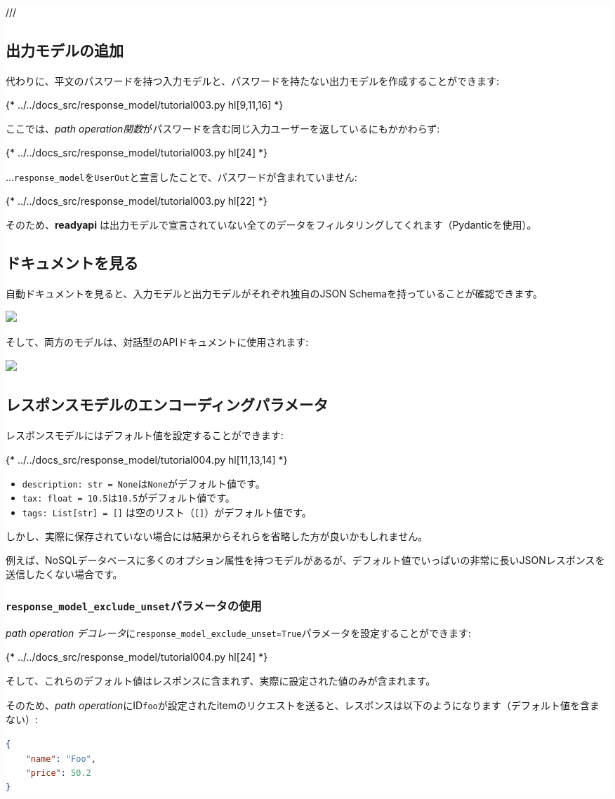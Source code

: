 ///

## 出力モデルの追加

代わりに、平文のパスワードを持つ入力モデルと、パスワードを持たない出力モデルを作成することができます:

{* ../../docs_src/response_model/tutorial003.py hl[9,11,16] *}

ここでは、*path operation関数*がパスワードを含む同じ入力ユーザーを返しているにもかかわらず:

{* ../../docs_src/response_model/tutorial003.py hl[24] *}

...`response_model`を`UserOut`と宣言したことで、パスワードが含まれていません:

{* ../../docs_src/response_model/tutorial003.py hl[22] *}

そのため、**readyapi** は出力モデルで宣言されていない全てのデータをフィルタリングしてくれます（Pydanticを使用）。

## ドキュメントを見る

自動ドキュメントを見ると、入力モデルと出力モデルがそれぞれ独自のJSON Schemaを持っていることが確認できます。

<img src="https://readyapi.khulnasoft.com/img/tutorial/response-model/image01.png">

そして、両方のモデルは、対話型のAPIドキュメントに使用されます:

<img src="https://readyapi.khulnasoft.com/img/tutorial/response-model/image02.png">

## レスポンスモデルのエンコーディングパラメータ

レスポンスモデルにはデフォルト値を設定することができます:

{* ../../docs_src/response_model/tutorial004.py hl[11,13,14] *}

* `description: str = None`は`None`がデフォルト値です。
* `tax: float = 10.5`は`10.5`がデフォルト値です。
* `tags: List[str] = []` は空のリスト（`[]`）がデフォルト値です。

しかし、実際に保存されていない場合には結果からそれらを省略した方が良いかもしれません。

例えば、NoSQLデータベースに多くのオプション属性を持つモデルがあるが、デフォルト値でいっぱいの非常に長いJSONレスポンスを送信したくない場合です。

### `response_model_exclude_unset`パラメータの使用

*path operation デコレータ*に`response_model_exclude_unset=True`パラメータを設定することができます:

{* ../../docs_src/response_model/tutorial004.py hl[24] *}

そして、これらのデフォルト値はレスポンスに含まれず、実際に設定された値のみが含まれます。

そのため、*path operation*にID`foo`が設定されたitemのリクエストを送ると、レスポンスは以下のようになります（デフォルト値を含まない）:

```JSON
{
    "name": "Foo",
    "price": 50.2
}
```
